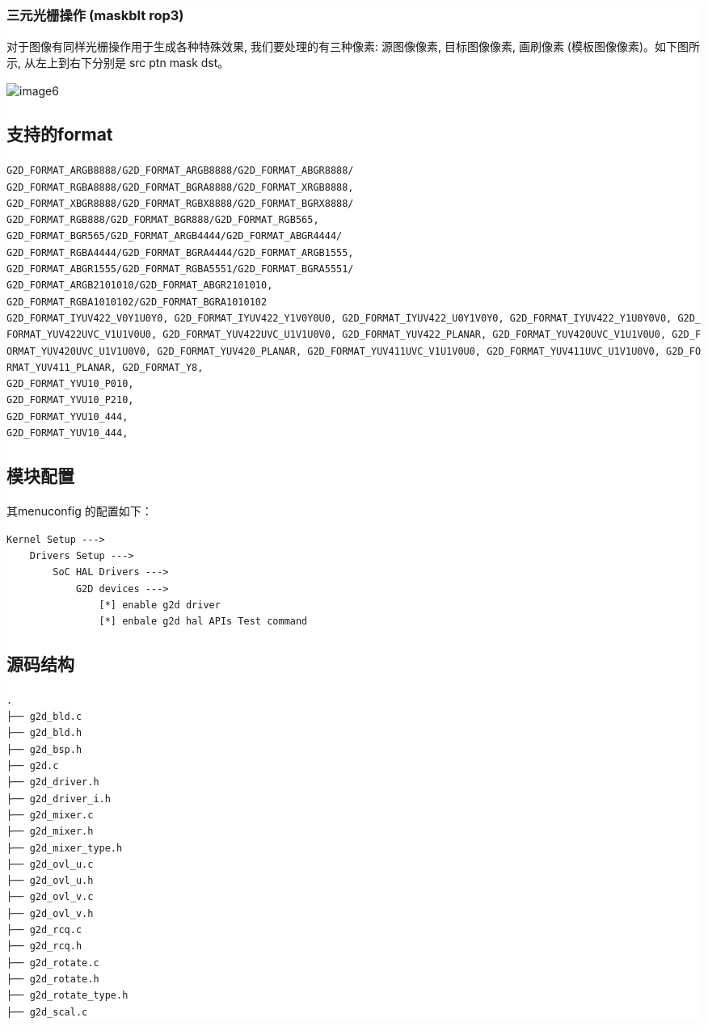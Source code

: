 ### 三元光栅操作 (maskblt rop3)

对于图像有同样光栅操作用于生成各种特殊效果, 我们要处理的有三种像素: 源图像像素, 目标图像像素, 画刷像素 (模板图像像素)。如下图所示, 从左上到右下分别是 src ptn mask dst。

![image6](http://photos.100ask.net/aw-r128-docs/rtos/developer-guide/part2/chapter8/image6.jpg)

## 支持的format

```
G2D_FORMAT_ARGB8888/G2D_FORMAT_ARGB8888/G2D_FORMAT_ABGR8888/
G2D_FORMAT_RGBA8888/G2D_FORMAT_BGRA8888/G2D_FORMAT_XRGB8888,
G2D_FORMAT_XBGR8888/G2D_FORMAT_RGBX8888/G2D_FORMAT_BGRX8888/
G2D_FORMAT_RGB888/G2D_FORMAT_BGR888/G2D_FORMAT_RGB565,
G2D_FORMAT_BGR565/G2D_FORMAT_ARGB4444/G2D_FORMAT_ABGR4444/
G2D_FORMAT_RGBA4444/G2D_FORMAT_BGRA4444/G2D_FORMAT_ARGB1555,
G2D_FORMAT_ABGR1555/G2D_FORMAT_RGBA5551/G2D_FORMAT_BGRA5551/
G2D_FORMAT_ARGB2101010/G2D_FORMAT_ABGR2101010,
G2D_FORMAT_RGBA1010102/G2D_FORMAT_BGRA1010102
G2D_FORMAT_IYUV422_V0Y1U0Y0, G2D_FORMAT_IYUV422_Y1V0Y0U0, G2D_FORMAT_IYUV422_U0Y1V0Y0, G2D_FORMAT_IYUV422_Y1U0Y0V0, G2D_FORMAT_YUV422UVC_V1U1V0U0, G2D_FORMAT_YUV422UVC_U1V1U0V0, G2D_FORMAT_YUV422_PLANAR, G2D_FORMAT_YUV420UVC_V1U1V0U0, G2D_FORMAT_YUV420UVC_U1V1U0V0, G2D_FORMAT_YUV420_PLANAR, G2D_FORMAT_YUV411UVC_V1U1V0U0, G2D_FORMAT_YUV411UVC_U1V1U0V0, G2D_FORMAT_YUV411_PLANAR, G2D_FORMAT_Y8,
G2D_FORMAT_YVU10_P010,
G2D_FORMAT_YVU10_P210,
G2D_FORMAT_YVU10_444,
G2D_FORMAT_YUV10_444,
```

## 模块配置

其menuconfig 的配置如下：

```
Kernel Setup --->
    Drivers Setup --->
        SoC HAL Drivers --->
            G2D devices --->
                [*] enable g2d driver
                [*] enbale g2d hal APIs Test command
```

## 源码结构

```
.
├── g2d_bld.c
├── g2d_bld.h
├── g2d_bsp.h
├── g2d.c
├── g2d_driver.h
├── g2d_driver_i.h
├── g2d_mixer.c
├── g2d_mixer.h
├── g2d_mixer_type.h
├── g2d_ovl_u.c
├── g2d_ovl_u.h
├── g2d_ovl_v.c
├── g2d_ovl_v.h
├── g2d_rcq.c
├── g2d_rcq.h
├── g2d_rotate.c
├── g2d_rotate.h
├── g2d_rotate_type.h
├── g2d_scal.c
```